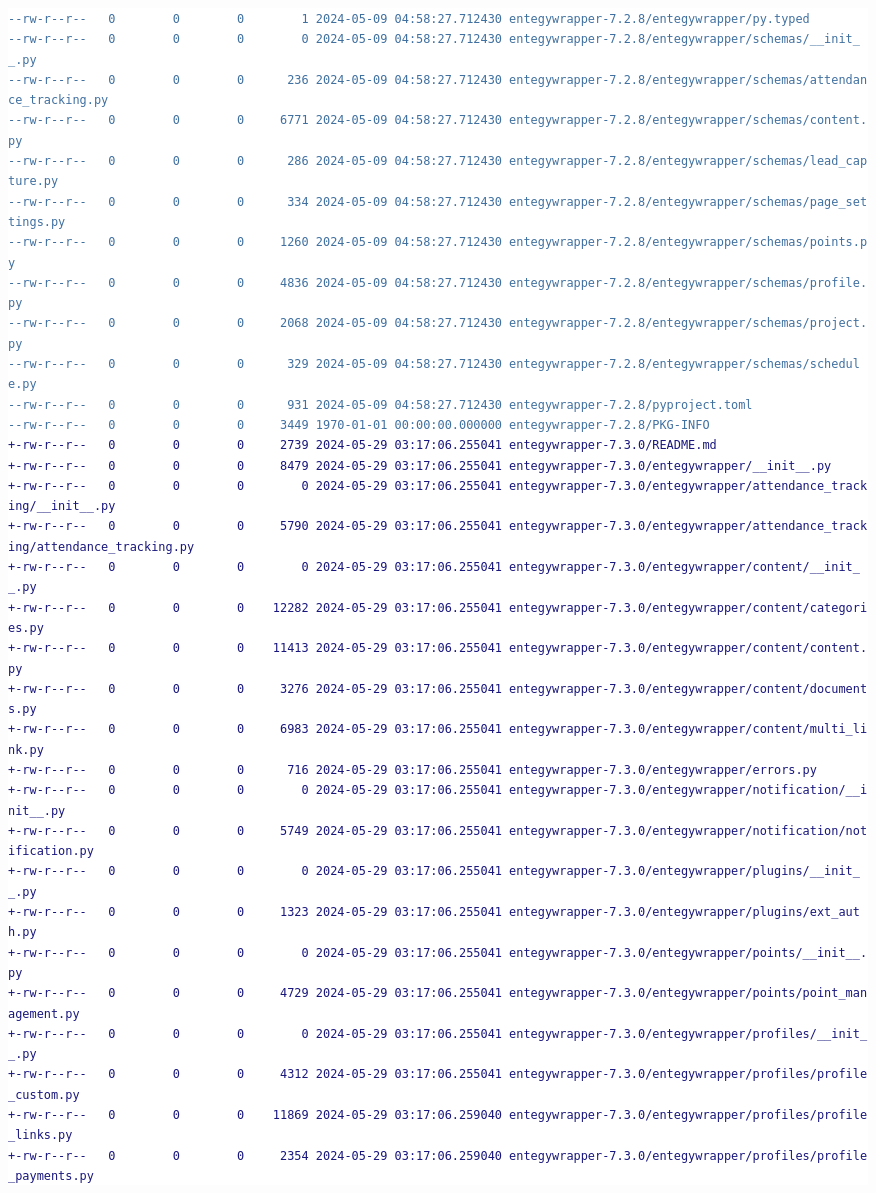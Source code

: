 ```diff
--rw-r--r--   0        0        0        1 2024-05-09 04:58:27.712430 entegywrapper-7.2.8/entegywrapper/py.typed
--rw-r--r--   0        0        0        0 2024-05-09 04:58:27.712430 entegywrapper-7.2.8/entegywrapper/schemas/__init__.py
--rw-r--r--   0        0        0      236 2024-05-09 04:58:27.712430 entegywrapper-7.2.8/entegywrapper/schemas/attendance_tracking.py
--rw-r--r--   0        0        0     6771 2024-05-09 04:58:27.712430 entegywrapper-7.2.8/entegywrapper/schemas/content.py
--rw-r--r--   0        0        0      286 2024-05-09 04:58:27.712430 entegywrapper-7.2.8/entegywrapper/schemas/lead_capture.py
--rw-r--r--   0        0        0      334 2024-05-09 04:58:27.712430 entegywrapper-7.2.8/entegywrapper/schemas/page_settings.py
--rw-r--r--   0        0        0     1260 2024-05-09 04:58:27.712430 entegywrapper-7.2.8/entegywrapper/schemas/points.py
--rw-r--r--   0        0        0     4836 2024-05-09 04:58:27.712430 entegywrapper-7.2.8/entegywrapper/schemas/profile.py
--rw-r--r--   0        0        0     2068 2024-05-09 04:58:27.712430 entegywrapper-7.2.8/entegywrapper/schemas/project.py
--rw-r--r--   0        0        0      329 2024-05-09 04:58:27.712430 entegywrapper-7.2.8/entegywrapper/schemas/schedule.py
--rw-r--r--   0        0        0      931 2024-05-09 04:58:27.712430 entegywrapper-7.2.8/pyproject.toml
--rw-r--r--   0        0        0     3449 1970-01-01 00:00:00.000000 entegywrapper-7.2.8/PKG-INFO
+-rw-r--r--   0        0        0     2739 2024-05-29 03:17:06.255041 entegywrapper-7.3.0/README.md
+-rw-r--r--   0        0        0     8479 2024-05-29 03:17:06.255041 entegywrapper-7.3.0/entegywrapper/__init__.py
+-rw-r--r--   0        0        0        0 2024-05-29 03:17:06.255041 entegywrapper-7.3.0/entegywrapper/attendance_tracking/__init__.py
+-rw-r--r--   0        0        0     5790 2024-05-29 03:17:06.255041 entegywrapper-7.3.0/entegywrapper/attendance_tracking/attendance_tracking.py
+-rw-r--r--   0        0        0        0 2024-05-29 03:17:06.255041 entegywrapper-7.3.0/entegywrapper/content/__init__.py
+-rw-r--r--   0        0        0    12282 2024-05-29 03:17:06.255041 entegywrapper-7.3.0/entegywrapper/content/categories.py
+-rw-r--r--   0        0        0    11413 2024-05-29 03:17:06.255041 entegywrapper-7.3.0/entegywrapper/content/content.py
+-rw-r--r--   0        0        0     3276 2024-05-29 03:17:06.255041 entegywrapper-7.3.0/entegywrapper/content/documents.py
+-rw-r--r--   0        0        0     6983 2024-05-29 03:17:06.255041 entegywrapper-7.3.0/entegywrapper/content/multi_link.py
+-rw-r--r--   0        0        0      716 2024-05-29 03:17:06.255041 entegywrapper-7.3.0/entegywrapper/errors.py
+-rw-r--r--   0        0        0        0 2024-05-29 03:17:06.255041 entegywrapper-7.3.0/entegywrapper/notification/__init__.py
+-rw-r--r--   0        0        0     5749 2024-05-29 03:17:06.255041 entegywrapper-7.3.0/entegywrapper/notification/notification.py
+-rw-r--r--   0        0        0        0 2024-05-29 03:17:06.255041 entegywrapper-7.3.0/entegywrapper/plugins/__init__.py
+-rw-r--r--   0        0        0     1323 2024-05-29 03:17:06.255041 entegywrapper-7.3.0/entegywrapper/plugins/ext_auth.py
+-rw-r--r--   0        0        0        0 2024-05-29 03:17:06.255041 entegywrapper-7.3.0/entegywrapper/points/__init__.py
+-rw-r--r--   0        0        0     4729 2024-05-29 03:17:06.255041 entegywrapper-7.3.0/entegywrapper/points/point_management.py
+-rw-r--r--   0        0        0        0 2024-05-29 03:17:06.255041 entegywrapper-7.3.0/entegywrapper/profiles/__init__.py
+-rw-r--r--   0        0        0     4312 2024-05-29 03:17:06.255041 entegywrapper-7.3.0/entegywrapper/profiles/profile_custom.py
+-rw-r--r--   0        0        0    11869 2024-05-29 03:17:06.259040 entegywrapper-7.3.0/entegywrapper/profiles/profile_links.py
+-rw-r--r--   0        0        0     2354 2024-05-29 03:17:06.259040 entegywrapper-7.3.0/entegywrapper/profiles/profile_payments.py
```